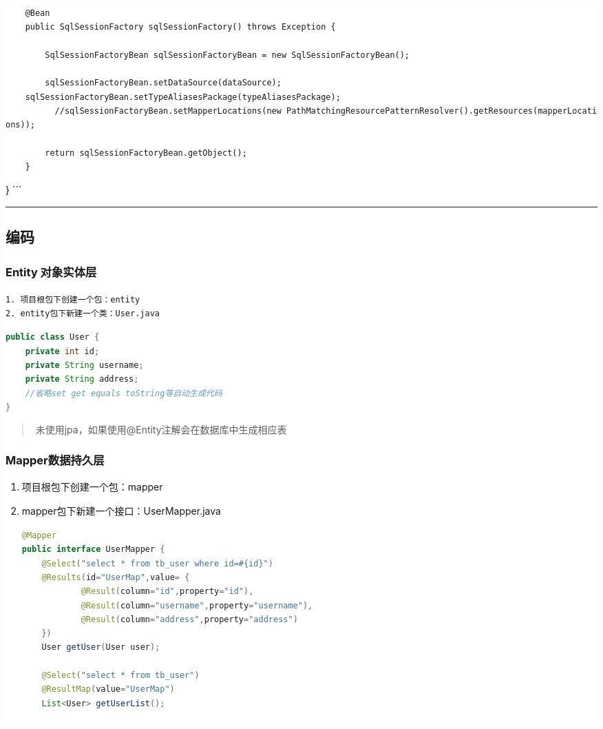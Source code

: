       	@Bean
      	public SqlSessionFactory sqlSessionFactory() throws Exception {
      		
      		SqlSessionFactoryBean sqlSessionFactoryBean = new SqlSessionFactoryBean();
      		
      		sqlSessionFactoryBean.setDataSource(dataSource);
      	sqlSessionFactoryBean.setTypeAliasesPackage(typeAliasesPackage);
              //sqlSessionFactoryBean.setMapperLocations(new PathMatchingResourcePatternResolver().getResources(mapperLocations));
      		
      		return sqlSessionFactoryBean.getObject();
      	}
   }
      ```
      

------

## 编码

### Entity 对象实体层

	1. 项目根包下创建一个包：entity
 	2. entity包下新建一个类：User.java

``` java
public class User {
	private int id;
	private String username;
	private String address;
    //省略set get equals toString等自动生成代码
}
```

> ​	未使用jpa，如果使用@Entity注解会在数据库中生成相应表



### Mapper数据持久层

 1. 项目根包下创建一个包：mapper

 2. mapper包下新建一个接口：UserMapper.java

    ``` java
    @Mapper
    public interface UserMapper {
    	@Select("select * from tb_user where id=#{id}")
    	@Results(id="UserMap",value= {
    			@Result(column="id",property="id"),
    			@Result(column="username",property="username"),
    			@Result(column="address",property="address")
    	})
    	User getUser(User user);
    	
    	@Select("select * from tb_user")
    	@ResultMap(value="UserMap")
    	List<User> getUserList();
    	